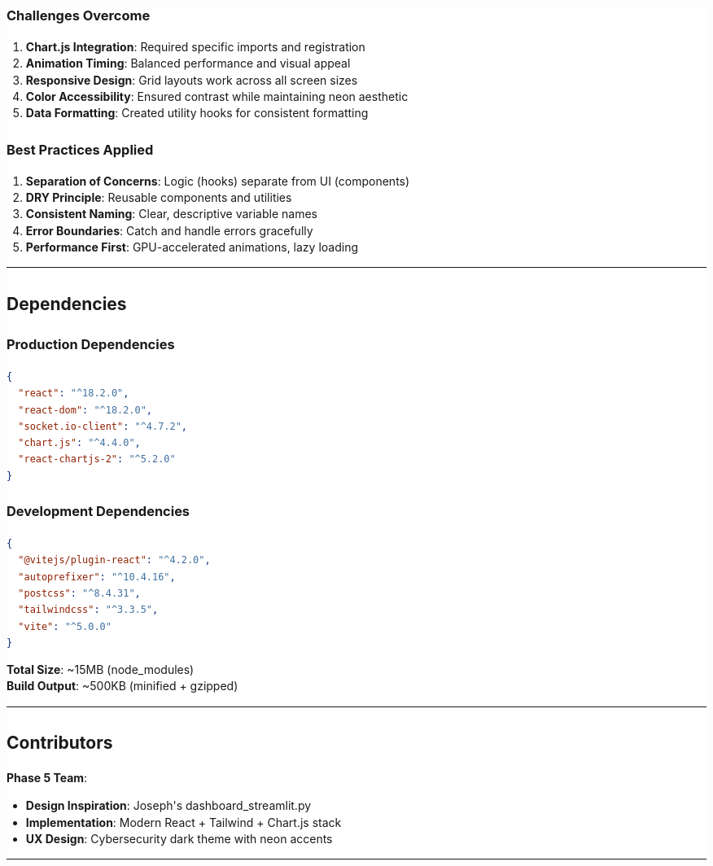 ### Challenges Overcome

1. **Chart.js Integration**: Required specific imports and registration
2. **Animation Timing**: Balanced performance and visual appeal
3. **Responsive Design**: Grid layouts work across all screen sizes
4. **Color Accessibility**: Ensured contrast while maintaining neon aesthetic
5. **Data Formatting**: Created utility hooks for consistent formatting

### Best Practices Applied

1. **Separation of Concerns**: Logic (hooks) separate from UI (components)
2. **DRY Principle**: Reusable components and utilities
3. **Consistent Naming**: Clear, descriptive variable names
4. **Error Boundaries**: Catch and handle errors gracefully
5. **Performance First**: GPU-accelerated animations, lazy loading

---

## Dependencies

### Production Dependencies
```json
{
  "react": "^18.2.0",
  "react-dom": "^18.2.0",
  "socket.io-client": "^4.7.2",
  "chart.js": "^4.4.0",
  "react-chartjs-2": "^5.2.0"
}
```

### Development Dependencies
```json
{
  "@vitejs/plugin-react": "^4.2.0",
  "autoprefixer": "^10.4.16",
  "postcss": "^8.4.31",
  "tailwindcss": "^3.3.5",
  "vite": "^5.0.0"
}
```

**Total Size**: ~15MB (node_modules)  
**Build Output**: ~500KB (minified + gzipped)

---

## Contributors

**Phase 5 Team**:
- **Design Inspiration**: Joseph's dashboard_streamlit.py
- **Implementation**: Modern React + Tailwind + Chart.js stack
- **UX Design**: Cybersecurity dark theme with neon accents

---